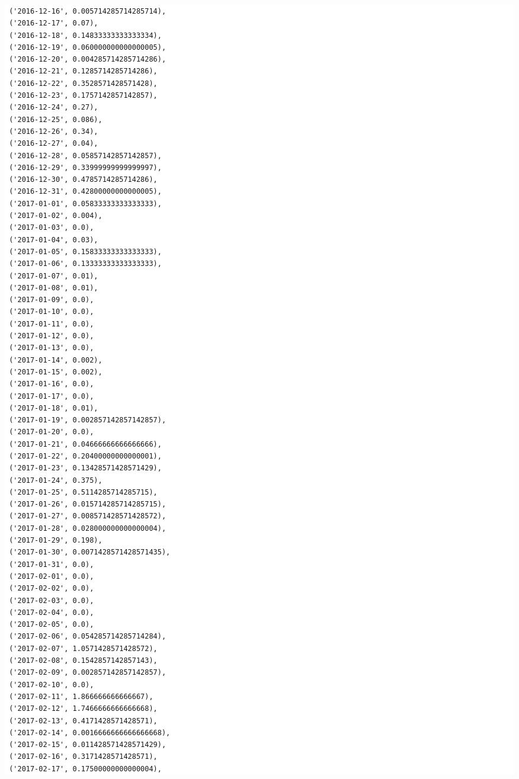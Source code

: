      ('2016-12-16', 0.005714285714285714),
     ('2016-12-17', 0.07),
     ('2016-12-18', 0.14833333333333334),
     ('2016-12-19', 0.060000000000000005),
     ('2016-12-20', 0.004285714285714286),
     ('2016-12-21', 0.1285714285714286),
     ('2016-12-22', 0.3528571428571428),
     ('2016-12-23', 0.1757142857142857),
     ('2016-12-24', 0.27),
     ('2016-12-25', 0.086),
     ('2016-12-26', 0.34),
     ('2016-12-27', 0.04),
     ('2016-12-28', 0.05857142857142857),
     ('2016-12-29', 0.33999999999999997),
     ('2016-12-30', 0.4785714285714286),
     ('2016-12-31', 0.42800000000000005),
     ('2017-01-01', 0.05833333333333333),
     ('2017-01-02', 0.004),
     ('2017-01-03', 0.0),
     ('2017-01-04', 0.03),
     ('2017-01-05', 0.15833333333333333),
     ('2017-01-06', 0.13333333333333333),
     ('2017-01-07', 0.01),
     ('2017-01-08', 0.01),
     ('2017-01-09', 0.0),
     ('2017-01-10', 0.0),
     ('2017-01-11', 0.0),
     ('2017-01-12', 0.0),
     ('2017-01-13', 0.0),
     ('2017-01-14', 0.002),
     ('2017-01-15', 0.002),
     ('2017-01-16', 0.0),
     ('2017-01-17', 0.0),
     ('2017-01-18', 0.01),
     ('2017-01-19', 0.002857142857142857),
     ('2017-01-20', 0.0),
     ('2017-01-21', 0.04666666666666666),
     ('2017-01-22', 0.20400000000000001),
     ('2017-01-23', 0.13428571428571429),
     ('2017-01-24', 0.375),
     ('2017-01-25', 0.5114285714285715),
     ('2017-01-26', 0.015714285714285715),
     ('2017-01-27', 0.008571428571428572),
     ('2017-01-28', 0.028000000000000004),
     ('2017-01-29', 0.198),
     ('2017-01-30', 0.0071428571428571435),
     ('2017-01-31', 0.0),
     ('2017-02-01', 0.0),
     ('2017-02-02', 0.0),
     ('2017-02-03', 0.0),
     ('2017-02-04', 0.0),
     ('2017-02-05', 0.0),
     ('2017-02-06', 0.054285714285714284),
     ('2017-02-07', 1.0571428571428572),
     ('2017-02-08', 0.1542857142857143),
     ('2017-02-09', 0.002857142857142857),
     ('2017-02-10', 0.0),
     ('2017-02-11', 1.866666666666667),
     ('2017-02-12', 1.7466666666666668),
     ('2017-02-13', 0.4171428571428571),
     ('2017-02-14', 0.0016666666666666668),
     ('2017-02-15', 0.011428571428571429),
     ('2017-02-16', 0.3171428571428571),
     ('2017-02-17', 0.17500000000000004),